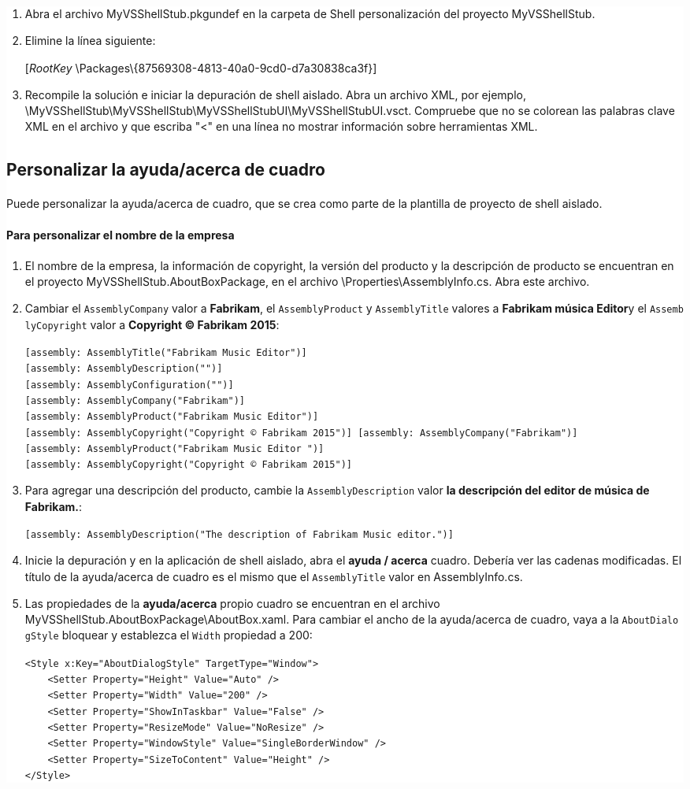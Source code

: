 1.  Abra el archivo MyVSShellStub.pkgundef en la carpeta de Shell personalización del proyecto MyVSShellStub.  
  
2.  Elimine la línea siguiente:  
  
     [$RootKey$ \Packages\\{87569308-4813-40a0-9cd0-d7a30838ca3f}]  
  
3.  Recompile la solución e iniciar la depuración de shell aislado. Abra un archivo XML, por ejemplo, \MyVSShellStub\MyVSShellStub\MyVSShellStubUI\MyVSShellStubUI.vsct. Compruebe que no se colorean las palabras clave XML en el archivo y que escriba "<" en una línea no mostrar información sobre herramientas XML.  
  
## <a name="customizing-the-helpabout-box"></a>Personalizar la ayuda/acerca de cuadro  
 Puede personalizar la ayuda/acerca de cuadro, que se crea como parte de la plantilla de proyecto de shell aislado.  
  
#### <a name="to-customize-the-company-name"></a>Para personalizar el nombre de la empresa  
  
1.  El nombre de la empresa, la información de copyright, la versión del producto y la descripción de producto se encuentran en el proyecto MyVSShellStub.AboutBoxPackage, en el archivo \Properties\AssemblyInfo.cs. Abra este archivo.  
  
2.  Cambiar el `AssemblyCompany` valor a **Fabrikam**, el `AssemblyProduct` y `AssemblyTitle` valores a **Fabrikam música Editor**y el `AssemblyCopyright` valor a **Copyright © Fabrikam 2015**:  
  
    ```  
    [assembly: AssemblyTitle("Fabrikam Music Editor")]  
    [assembly: AssemblyDescription("")]  
    [assembly: AssemblyConfiguration("")]  
    [assembly: AssemblyCompany("Fabrikam")]  
    [assembly: AssemblyProduct("Fabrikam Music Editor")]  
    [assembly: AssemblyCopyright("Copyright © Fabrikam 2015")] [assembly: AssemblyCompany("Fabrikam")]  
    [assembly: AssemblyProduct("Fabrikam Music Editor ")]  
    [assembly: AssemblyCopyright("Copyright © Fabrikam 2015")]  
    ```  
  
3.  Para agregar una descripción del producto, cambie la `AssemblyDescription` valor **la descripción del editor de música de Fabrikam.**:  
  
    ```  
    [assembly: AssemblyDescription("The description of Fabrikam Music editor.")]  
    ```  
  
4.  Inicie la depuración y en la aplicación de shell aislado, abra el **ayuda / acerca** cuadro. Debería ver las cadenas modificadas. El título de la ayuda/acerca de cuadro es el mismo que el `AssemblyTitle` valor en AssemblyInfo.cs.  
  
5.  Las propiedades de la **ayuda/acerca** propio cuadro se encuentran en el archivo MyVSShellStub.AboutBoxPackage\AboutBox.xaml. Para cambiar el ancho de la ayuda/acerca de cuadro, vaya a la `AboutDialogStyle` bloquear y establezca el `Width` propiedad a 200:  
  
    ```  
    <Style x:Key="AboutDialogStyle" TargetType="Window">  
        <Setter Property="Height" Value="Auto" />  
        <Setter Property="Width" Value="200" />  
        <Setter Property="ShowInTaskbar" Value="False" />  
        <Setter Property="ResizeMode" Value="NoResize" />  
        <Setter Property="WindowStyle" Value="SingleBorderWindow" />  
        <Setter Property="SizeToContent" Value="Height" />  
    </Style>  
    ```  
  